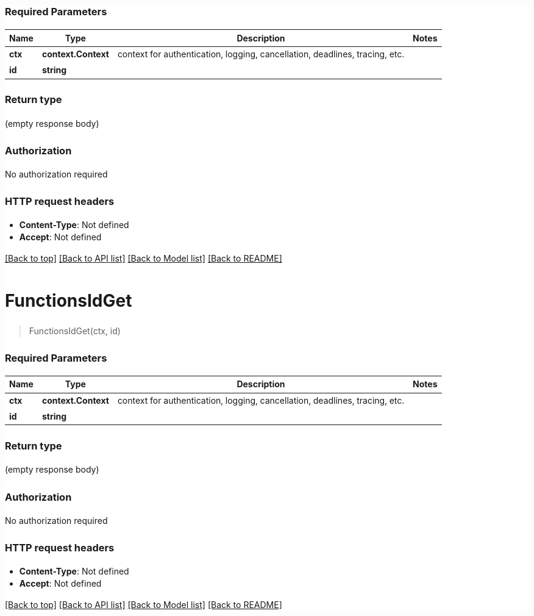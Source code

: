
### Required Parameters

Name | Type | Description  | Notes
------------- | ------------- | ------------- | -------------
 **ctx** | **context.Context** | context for authentication, logging, cancellation, deadlines, tracing, etc.
  **id** | **string**|  | 

### Return type

 (empty response body)

### Authorization

No authorization required

### HTTP request headers

 - **Content-Type**: Not defined
 - **Accept**: Not defined

[[Back to top]](#) [[Back to API list]](../README.md#documentation-for-api-endpoints) [[Back to Model list]](../README.md#documentation-for-models) [[Back to README]](../README.md)

# **FunctionsIdGet**
> FunctionsIdGet(ctx, id)


### Required Parameters

Name | Type | Description  | Notes
------------- | ------------- | ------------- | -------------
 **ctx** | **context.Context** | context for authentication, logging, cancellation, deadlines, tracing, etc.
  **id** | **string**|  | 

### Return type

 (empty response body)

### Authorization

No authorization required

### HTTP request headers

 - **Content-Type**: Not defined
 - **Accept**: Not defined

[[Back to top]](#) [[Back to API list]](../README.md#documentation-for-api-endpoints) [[Back to Model list]](../README.md#documentation-for-models) [[Back to README]](../README.md)
